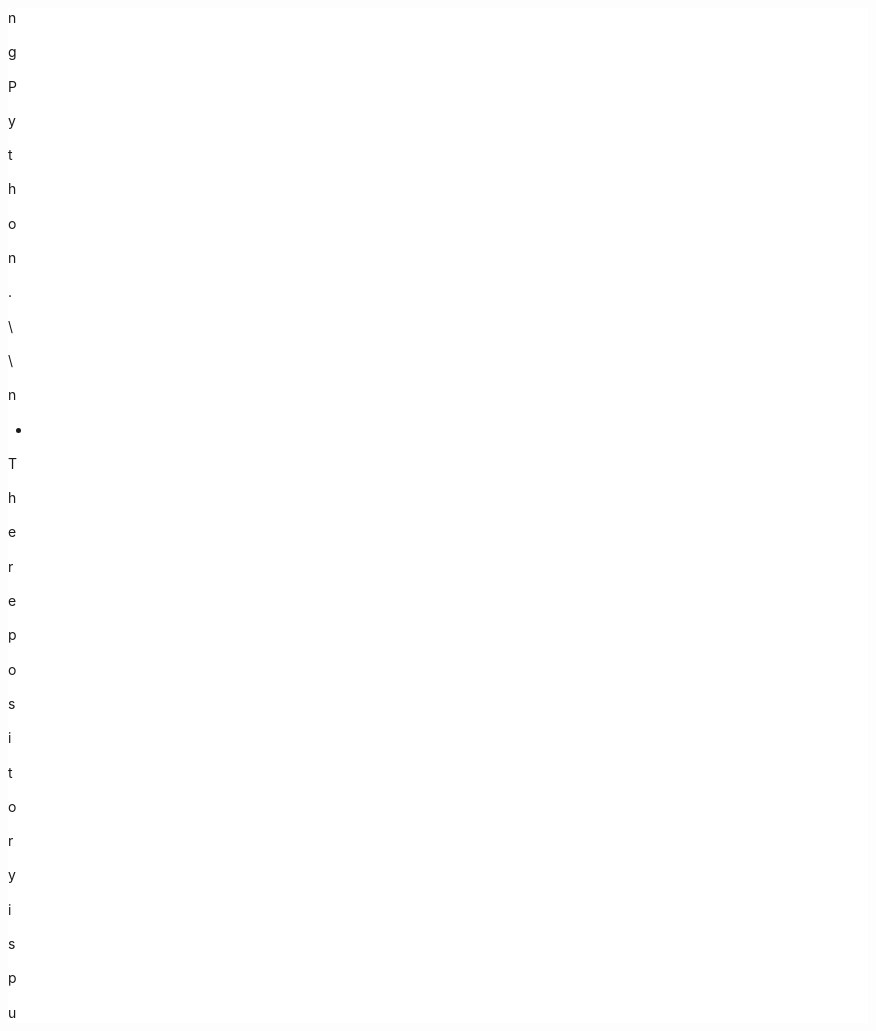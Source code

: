 n

g

 

P

y

t

h

o

n

.

\

\

n

*

 

T

h

e

 

r

e

p

o

s

i

t

o

r

y

 

i

s

 

p

u
